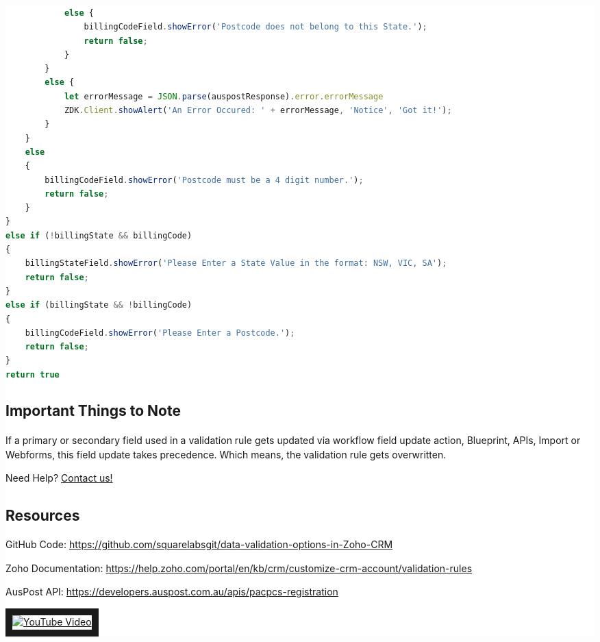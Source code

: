 ```js
            else {
                billingCodeField.showError('Postcode does not belong to this State.');
                return false;
            }
        }
        else {
            let errorMessage = JSON.parse(auspostResponse).error.errorMessage
            ZDK.Client.showAlert('An Error Occured: ' + errorMessage, 'Notice', 'Got it!');
        }
    }
    else
    {
        billingCodeField.showError('Postcode must be a 4 digit number.');
        return false;
    }
}
else if (!billingState && billingCode)
{
    billingStateField.showError('Please Enter a State Value in the format: NSW, VIC, SA');
    return false;
}
else if (billingState && !billingCode)
{
    billingCodeField.showError('Please Enter a Postcode.');
    return false;
}
return true
```

## Important Things to Note

If a primary or secondary field used in a validation rule gets updated via workflow field update action, Blueprint, APIs, Import or Webforms, this field update takes precedence. Which means, the validation rule gets overwritten.

Need Help? [Contact us!](https://www.squarelabs.com.au/contact-us)

## Resources

GitHub Code: https://github.com/squarelabsgit/data-validation-options-in-Zoho-CRM

Zoho Documentation: https://help.zoho.com/portal/en/kb/crm/customize-crm-account/validation-rules

AusPost API: https://developers.auspost.com.au/apis/pacpcs-registration

<a href="http://www.youtube.com/watch?feature=player_embedded&v=3xf2xX-xYpw" target="_blank"><img src="http://img.youtube.com/vi/3xf2xX-xYpw/0.jpg" 
alt="YouTube Video" width="240" height="180" border="10" /></a>
